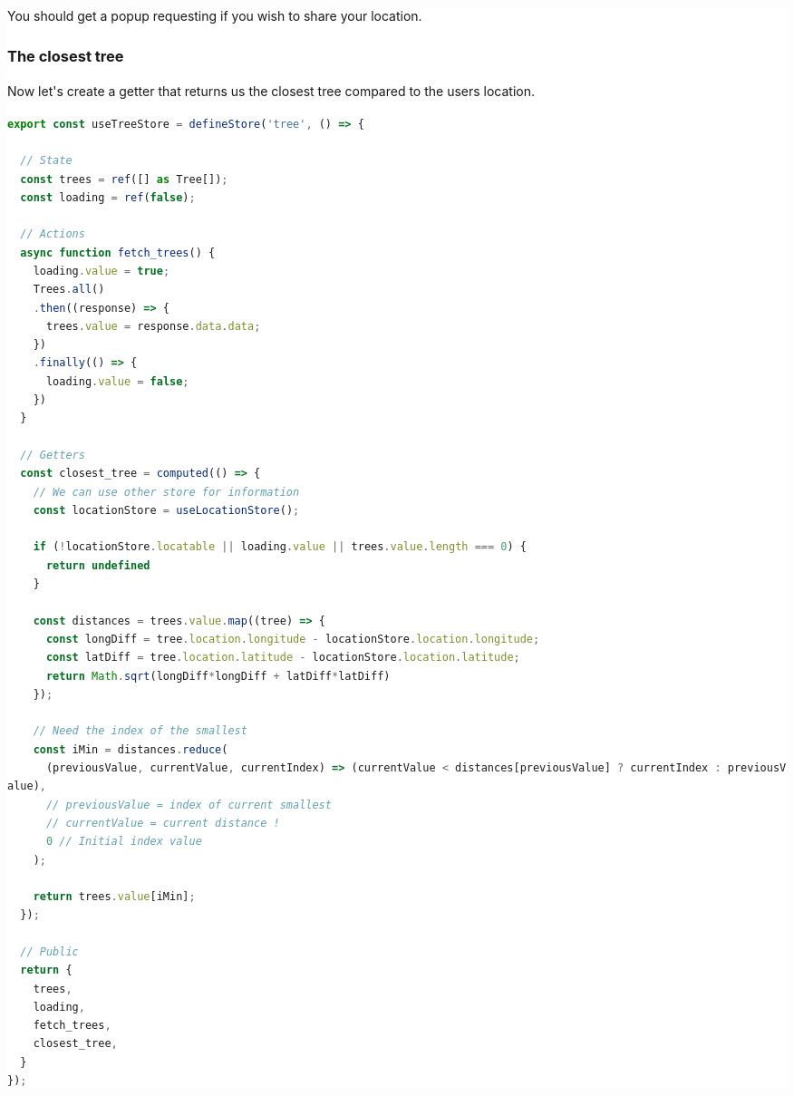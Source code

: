 You should get a popup requesting if you wish to share your location.

### The closest tree

Now let's create a getter that returns us the closest tree compared to the users location.

```ts
export const useTreeStore = defineStore('tree', () => {

  // State
  const trees = ref([] as Tree[]);
  const loading = ref(false);

  // Actions
  async function fetch_trees() {
    loading.value = true;
    Trees.all()
    .then((response) => {
      trees.value = response.data.data;
    })
    .finally(() => {
      loading.value = false;
    })
  }

  // Getters
  const closest_tree = computed(() => {
    // We can use other store for information
    const locationStore = useLocationStore();

    if (!locationStore.locatable || loading.value || trees.value.length === 0) {
      return undefined
    }

    const distances = trees.value.map((tree) => {
      const longDiff = tree.location.longitude - locationStore.location.longitude;
      const latDiff = tree.location.latitude - locationStore.location.latitude;
      return Math.sqrt(longDiff*longDiff + latDiff*latDiff)
    });

    // Need the index of the smallest
    const iMin = distances.reduce(
      (previousValue, currentValue, currentIndex) => (currentValue < distances[previousValue] ? currentIndex : previousValue),
      // previousValue = index of current smallest
      // currentValue = current distance !
      0 // Initial index value
    );

    return trees.value[iMin];
  });

  // Public
  return {
    trees,
    loading,
    fetch_trees,
    closest_tree,
  }
});
```
